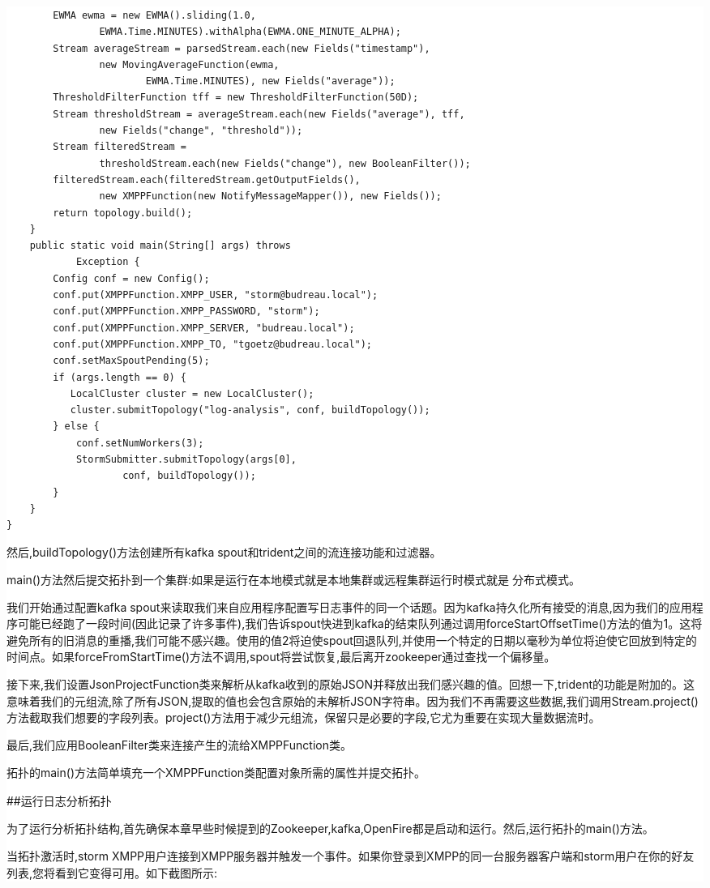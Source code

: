            EWMA ewma = new EWMA().sliding(1.0,
                    EWMA.Time.MINUTES).withAlpha(EWMA.ONE_MINUTE_ALPHA);
            Stream averageStream = parsedStream.each(new Fields("timestamp"),
                    new MovingAverageFunction(ewma,
                            EWMA.Time.MINUTES), new Fields("average"));
            ThresholdFilterFunction tff = new ThresholdFilterFunction(50D);
            Stream thresholdStream = averageStream.each(new Fields("average"), tff,
                    new Fields("change", "threshold"));
            Stream filteredStream =
                    thresholdStream.each(new Fields("change"), new BooleanFilter());
            filteredStream.each(filteredStream.getOutputFields(),
                    new XMPPFunction(new NotifyMessageMapper()), new Fields());
            return topology.build();
        }
        public static void main(String[] args) throws
                Exception {
            Config conf = new Config();
            conf.put(XMPPFunction.XMPP_USER, "storm@budreau.local");
            conf.put(XMPPFunction.XMPP_PASSWORD, "storm");
            conf.put(XMPPFunction.XMPP_SERVER, "budreau.local");
            conf.put(XMPPFunction.XMPP_TO, "tgoetz@budreau.local");
            conf.setMaxSpoutPending(5);
            if (args.length == 0) {
               LocalCluster cluster = new LocalCluster();
               cluster.submitTopology("log-analysis", conf, buildTopology());
            } else {
                conf.setNumWorkers(3);
                StormSubmitter.submitTopology(args[0],
                        conf, buildTopology());
            }
        }
    }


然后,buildTopology()方法创建所有kafka spout和trident之间的流连接功能和过滤器。

main()方法然后提交拓扑到一个集群:如果是运行在本地模式就是本地集群或远程集群运行时模式就是
分布式模式。

我们开始通过配置kafka spout来读取我们来自应用程序配置写日志事件的同一个话题。因为kafka持久化所有接受的消息,因为我们的应用程序可能已经跑了一段时间(因此记录了许多事件),我们告诉spout快进到kafka的结束队列通过调用forceStartOffsetTime()方法的值为1。这将避免所有的旧消息的重播,我们可能不感兴趣。使用的值2将迫使spout回退队列,并使用一个特定的日期以毫秒为单位将迫使它回放到特定的时间点。如果forceFromStartTime()方法不调用,spout将尝试恢复,最后离开zookeeper通过查找一个偏移量。

接下来,我们设置JsonProjectFunction类来解析从kafka收到的原始JSON并释放出我们感兴趣的值。回想一下,trident的功能是附加的。这意味着我们的元组流,除了所有JSON,提取的值也会包含原始的未解析JSON字符串。因为我们不再需要这些数据,我们调用Stream.project()方法截取我们想要的字段列表。project()方法用于减少元组流，保留只是必要的字段,它尤为重要在实现大量数据流时。

最后,我们应用BooleanFilter类来连接产生的流给XMPPFunction类。

拓扑的main()方法简单填充一个XMPPFunction类配置对象所需的属性并提交拓扑。

##运行日志分析拓扑

为了运行分析拓扑结构,首先确保本章早些时候提到的Zookeeper,kafka,OpenFire都是启动和运行。然后,运行拓扑的main()方法。

当拓扑激活时,storm XMPP用户连接到XMPP服务器并触发一个事件。如果你登录到XMPP的同一台服务器客户端和storm用户在你的好友列表,您将看到它变得可用。如下截图所示:

